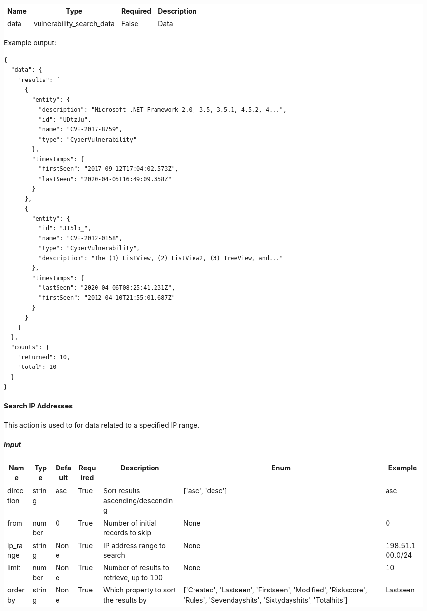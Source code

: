 |Name|Type|Required|Description|
|----|----|--------|-----------|
|data|vulnerability_search_data|False|Data|

Example output:

```
{
  "data": {
    "results": [
      {
        "entity": {
          "description": "Microsoft .NET Framework 2.0, 3.5, 3.5.1, 4.5.2, 4...",
          "id": "UDtzUu",
          "name": "CVE-2017-8759",
          "type": "CyberVulnerability"
        },
        "timestamps": {
          "firstSeen": "2017-09-12T17:04:02.573Z",
          "lastSeen": "2020-04-05T16:49:09.358Z"
        }
      },
      {
        "entity": {
          "id": "JI5lb_",
          "name": "CVE-2012-0158",
          "type": "CyberVulnerability",
          "description": "The (1) ListView, (2) ListView2, (3) TreeView, and..."
        },
        "timestamps": {
          "lastSeen": "2020-04-06T08:25:41.231Z",
          "firstSeen": "2012-04-10T21:55:01.687Z"
        }
      }
    ]
  },
  "counts": {
    "returned": 10,
    "total": 10
  }
}
```

#### Search IP Addresses

This action is used to for data related to a specified IP range.

##### Input

|Name|Type|Default|Required|Description|Enum|Example|
|----|----|-------|--------|-----------|----|-------|
|direction|string|asc|True|Sort results ascending/descending|['asc', 'desc']|asc|
|from|number|0|True|Number of initial records to skip|None|0|
|ip_range|string|None|True|IP address range to search|None|198.51.100.0/24|
|limit|number|None|True|Number of results to retrieve, up to 100|None|10|
|orderby|string|None|True|Which property to sort the results by|['Created', 'Lastseen', 'Firstseen', 'Modified', 'Riskscore', 'Rules', 'Sevendayshits', 'Sixtydayshits', 'Totalhits']|Lastseen|
